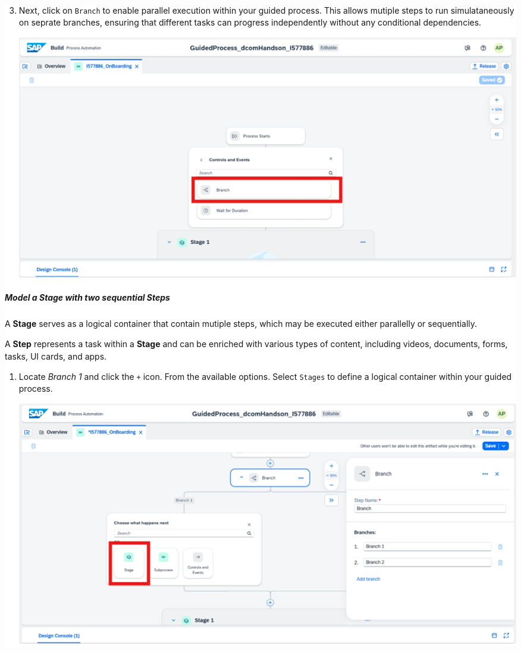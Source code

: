 3.	Next, click on `Branch` to enable parallel execution within your guided process. This allows mutiple steps to run simulataneously on seprate branches, ensuring that different tasks can progress independently without any conditional dependencies.

    ![Add Branch](./assets/SBPA_deployment/addBranch.png)


##### Model a Stage with two sequential Steps

A **Stage** serves as a logical container that contain mutiple steps, which may be executed either parallelly or sequentially.

A **Step** represents a task within a **Stage** and can be enriched with various types of content, including videos, documents, forms, tasks, UI cards, and apps.

1.	Locate *Branch 1* and click the `+` icon. From the available options. Select `Stages` to define a logical container within your guided process.

    ![Add First Stage](./assets/SBPA_deployment/addFirstStage.png)
